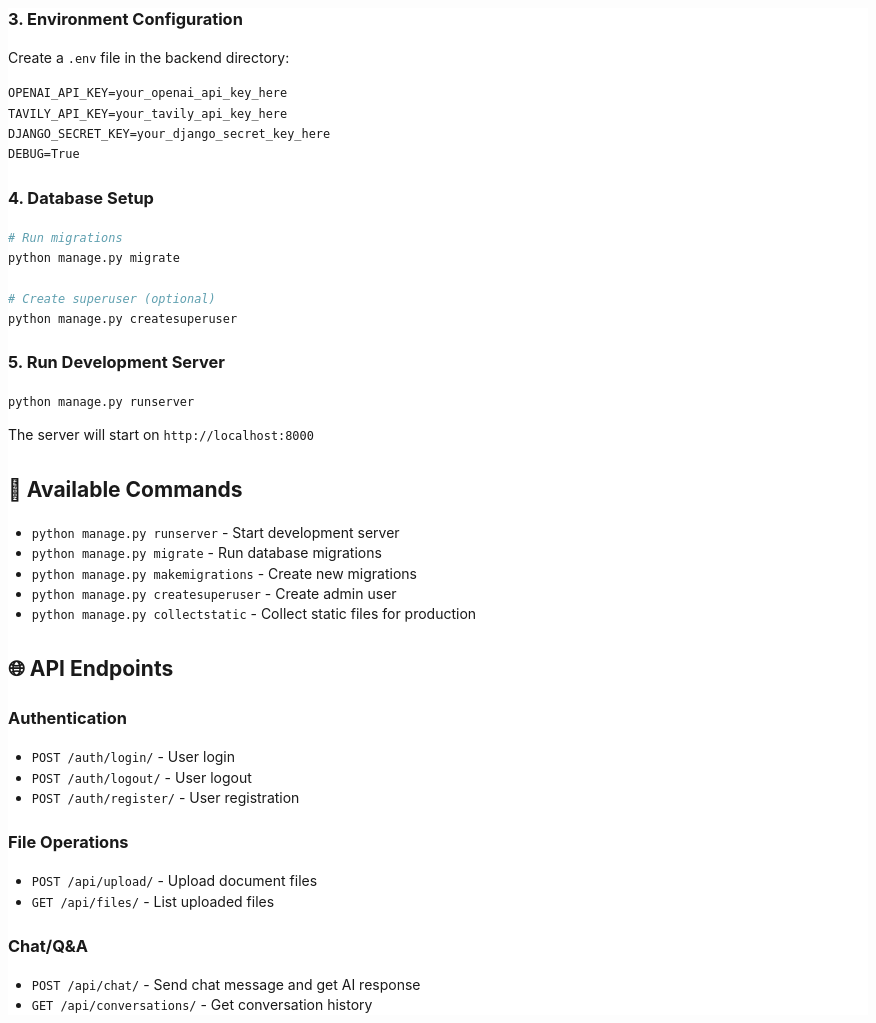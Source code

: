 ### 3. Environment Configuration

Create a `.env` file in the backend directory:

```env
OPENAI_API_KEY=your_openai_api_key_here
TAVILY_API_KEY=your_tavily_api_key_here
DJANGO_SECRET_KEY=your_django_secret_key_here
DEBUG=True
```

### 4. Database Setup

```bash
# Run migrations
python manage.py migrate

# Create superuser (optional)
python manage.py createsuperuser
```

### 5. Run Development Server

```bash
python manage.py runserver
```

The server will start on `http://localhost:8000`

## 🔧 Available Commands

- `python manage.py runserver` - Start development server
- `python manage.py migrate` - Run database migrations
- `python manage.py makemigrations` - Create new migrations
- `python manage.py createsuperuser` - Create admin user
- `python manage.py collectstatic` - Collect static files for production

## 🌐 API Endpoints

### Authentication
- `POST /auth/login/` - User login
- `POST /auth/logout/` - User logout
- `POST /auth/register/` - User registration

### File Operations
- `POST /api/upload/` - Upload document files
- `GET /api/files/` - List uploaded files

### Chat/Q&A
- `POST /api/chat/` - Send chat message and get AI response
- `GET /api/conversations/` - Get conversation history
